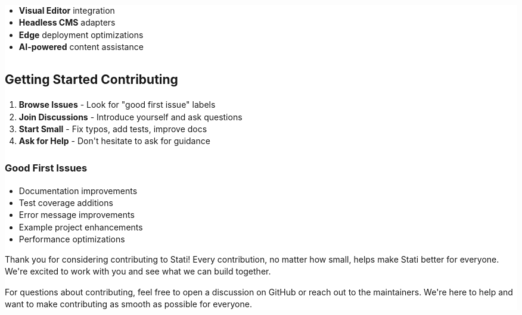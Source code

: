 - **Visual Editor** integration
- **Headless CMS** adapters
- **Edge** deployment optimizations
- **AI-powered** content assistance

## Getting Started Contributing

1. **Browse Issues** - Look for "good first issue" labels
2. **Join Discussions** - Introduce yourself and ask questions
3. **Start Small** - Fix typos, add tests, improve docs
4. **Ask for Help** - Don't hesitate to ask for guidance

### Good First Issues

- Documentation improvements
- Test coverage additions
- Error message improvements
- Example project enhancements
- Performance optimizations

Thank you for considering contributing to Stati! Every contribution, no matter how small, helps make Stati better for everyone. We're excited to work with you and see what we can build together.

For questions about contributing, feel free to open a discussion on GitHub or reach out to the maintainers. We're here to help and want to make contributing as smooth as possible for everyone.
